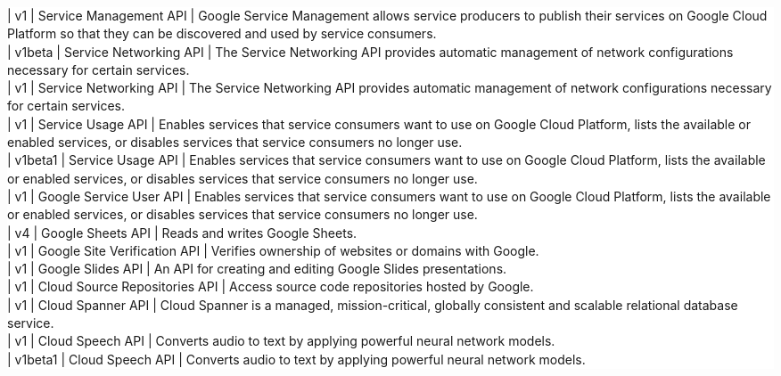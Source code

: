 | v1             | Service Management API                            | Google Service Management allows service producers to publish their services on Google Cloud Platform so that they can be discovered and used by service consumers.                                                                                                                                                                                                        
| v1beta         | Service Networking API                            | The Service Networking API provides automatic management of network configurations necessary for certain services.                                                                                                                                                                                                                                                         
| v1             | Service Networking API                            | The Service Networking API provides automatic management of network configurations necessary for certain services.                                                                                                                                                                                                                                                         
| v1             | Service Usage API                                 | Enables services that service consumers want to use on Google Cloud Platform, lists the available or enabled services, or disables services that service consumers no longer use.                                                                                                                                                                                          
| v1beta1        | Service Usage API                                 | Enables services that service consumers want to use on Google Cloud Platform, lists the available or enabled services, or disables services that service consumers no longer use.                                                                                                                                                                                          
| v1             | Google Service User API                           | Enables services that service consumers want to use on Google Cloud Platform, lists the available or enabled services, or disables services that service consumers no longer use.                                                                                                                                                                                          
| v4             | Google Sheets API                                 | Reads and writes Google Sheets.                                                                                                                                                                                                                                                                                                                                            
| v1             | Google Site Verification API                      | Verifies ownership of websites or domains with Google.                                                                                                                                                                                                                                                                                                                     
| v1             | Google Slides API                                 | An API for creating and editing Google Slides presentations.                                                                                                                                                                                                                                                                                                               
| v1             | Cloud Source Repositories API                     | Access source code repositories hosted by Google.                                                                                                                                                                                                                                                                                                                          
| v1             | Cloud Spanner API                                 | Cloud Spanner is a managed, mission-critical, globally consistent and scalable relational database service.                                                                                                                                                                                                                                                                
| v1             | Cloud Speech API                                  | Converts audio to text by applying powerful neural network models.                                                                                                                                                                                                                                                                                                         
| v1beta1        | Cloud Speech API                                  | Converts audio to text by applying powerful neural network models.                                                                                                                                                                                                                                                                                                         
